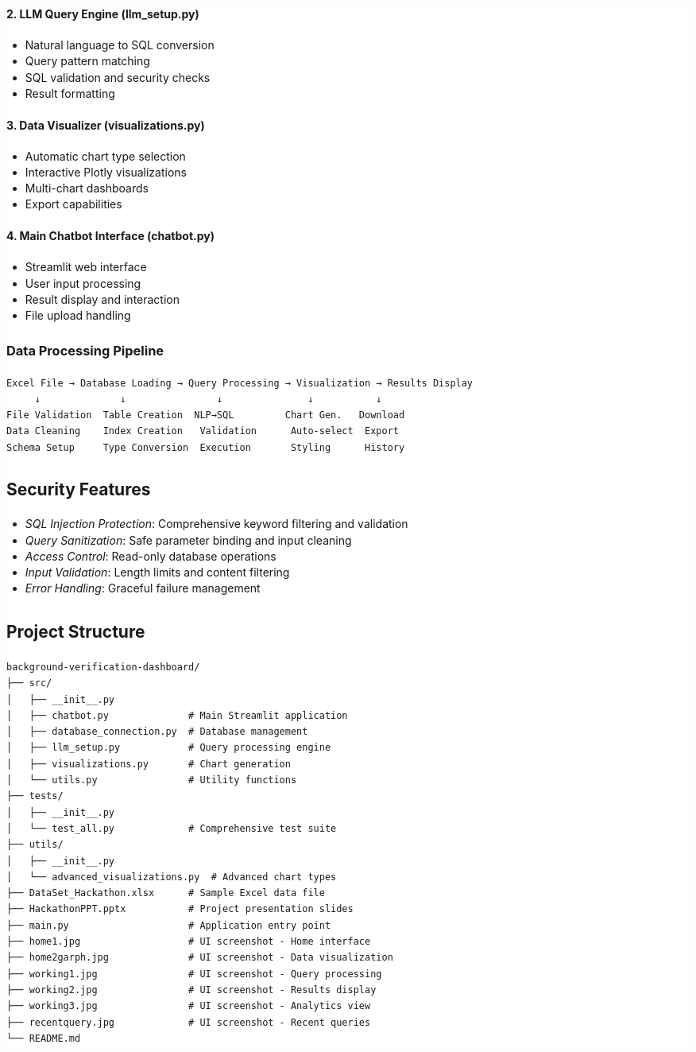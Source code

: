 #### 2. LLM Query Engine (llm_setup.py)
- Natural language to SQL conversion
- Query pattern matching
- SQL validation and security checks
- Result formatting

#### 3. Data Visualizer (visualizations.py)
- Automatic chart type selection
- Interactive Plotly visualizations
- Multi-chart dashboards
- Export capabilities

#### 4. Main Chatbot Interface (chatbot.py)
- Streamlit web interface
- User input processing
- Result display and interaction
- File upload handling

### Data Processing Pipeline

```
Excel File → Database Loading → Query Processing → Visualization → Results Display
     ↓              ↓                ↓               ↓           ↓
File Validation  Table Creation  NLP→SQL         Chart Gen.   Download
Data Cleaning    Index Creation   Validation      Auto-select  Export
Schema Setup     Type Conversion  Execution       Styling      History
```

## Security Features

- *SQL Injection Protection*: Comprehensive keyword filtering and validation
- *Query Sanitization*: Safe parameter binding and input cleaning  
- *Access Control*: Read-only database operations
- *Input Validation*: Length limits and content filtering
- *Error Handling*: Graceful failure management

## Project Structure

```
background-verification-dashboard/
├── src/
│   ├── __init__.py
│   ├── chatbot.py              # Main Streamlit application
│   ├── database_connection.py  # Database management
│   ├── llm_setup.py            # Query processing engine
│   ├── visualizations.py       # Chart generation
│   └── utils.py                # Utility functions
├── tests/
│   ├── __init__.py
│   └── test_all.py             # Comprehensive test suite
├── utils/
│   ├── __init__.py
│   └── advanced_visualizations.py  # Advanced chart types
├── DataSet_Hackathon.xlsx      # Sample Excel data file
├── HackathonPPT.pptx           # Project presentation slides
├── main.py                     # Application entry point
├── home1.jpg                   # UI screenshot - Home interface
├── home2garph.jpg              # UI screenshot - Data visualization
├── working1.jpg                # UI screenshot - Query processing
├── working2.jpg                # UI screenshot - Results display
├── working3.jpg                # UI screenshot - Analytics view
├── recentquery.jpg             # UI screenshot - Recent queries
└── README.md
```